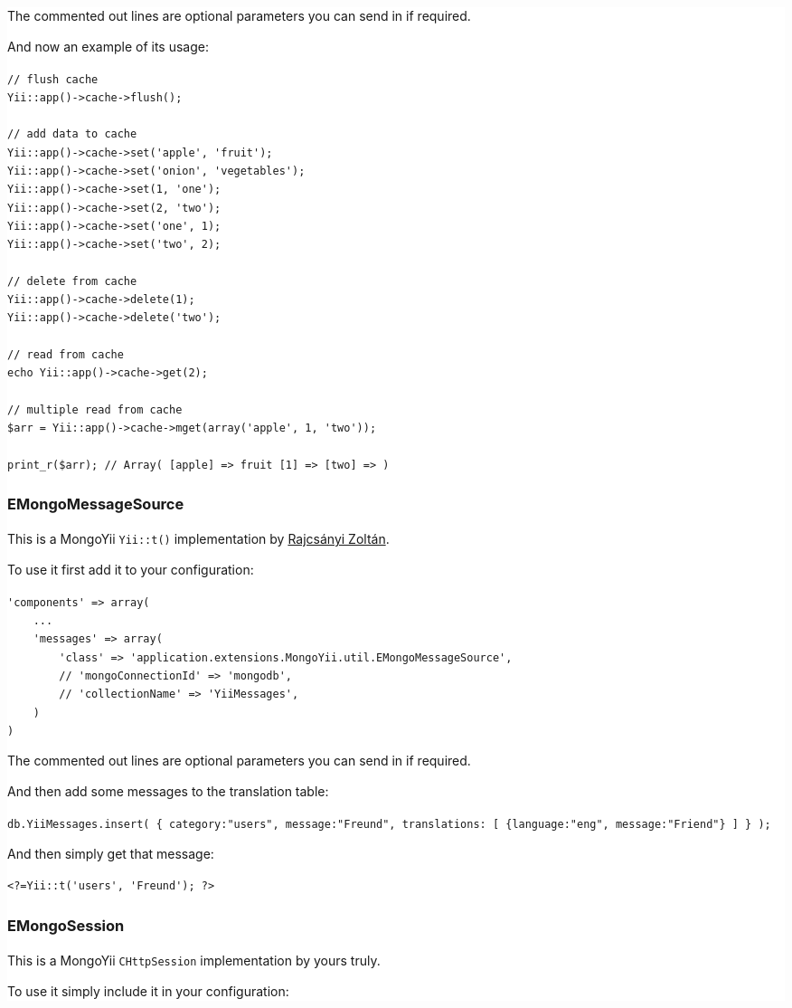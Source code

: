 The commented out lines are optional parameters you can send in if required.

And now an example of its usage: 

	// flush cache
	Yii::app()->cache->flush();
	
	// add data to cache
	Yii::app()->cache->set('apple', 'fruit');
	Yii::app()->cache->set('onion', 'vegetables');
	Yii::app()->cache->set(1, 'one');
	Yii::app()->cache->set(2, 'two');
	Yii::app()->cache->set('one', 1);
	Yii::app()->cache->set('two', 2);
	
	// delete from cache
	Yii::app()->cache->delete(1);
	Yii::app()->cache->delete('two');
	
	// read from cache
	echo Yii::app()->cache->get(2);
	
	// multiple read from cache
	$arr = Yii::app()->cache->mget(array('apple', 1, 'two'));

  	print_r($arr); // Array( [apple] => fruit [1] => [two] => )
  	
### EMongoMessageSource

This is a MongoYii `Yii::t()` implementation by [Rajcsányi Zoltán](http://ezmegaz.hu/).

To use it first add it to your configuration:

	'components' => array(
		...
		'messages' => array(
			'class' => 'application.extensions.MongoYii.util.EMongoMessageSource',
			// 'mongoConnectionId' => 'mongodb', 
			// 'collectionName' => 'YiiMessages',               
		)        
	)

The commented out lines are optional parameters you can send in if required.

And then add some messages to the translation table:

	db.YiiMessages.insert( { category:"users", message:"Freund", translations: [ {language:"eng", message:"Friend"} ] } );

And then simply get that message:
  
	<?=Yii::t('users', 'Freund'); ?>
	
### EMongoSession

This is a MongoYii `CHttpSession` implementation by yours truly.

To use it simply include it in your configuration:
